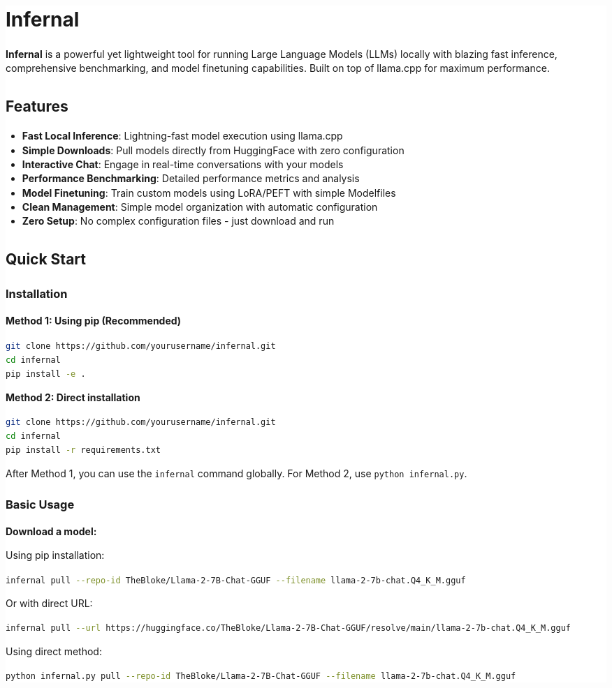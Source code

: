 # Infernal

**Infernal** is a powerful yet lightweight tool for running Large Language Models (LLMs) locally with blazing fast inference, comprehensive benchmarking, and model finetuning capabilities. Built on top of llama.cpp for maximum performance.

## Features

- **Fast Local Inference**: Lightning-fast model execution using llama.cpp
- **Simple Downloads**: Pull models directly from HuggingFace with zero configuration
- **Interactive Chat**: Engage in real-time conversations with your models
- **Performance Benchmarking**: Detailed performance metrics and analysis
- **Model Finetuning**: Train custom models using LoRA/PEFT with simple Modelfiles
- **Clean Management**: Simple model organization with automatic configuration
- **Zero Setup**: No complex configuration files - just download and run

## Quick Start

### Installation

**Method 1: Using pip (Recommended)**
```bash
git clone https://github.com/yourusername/infernal.git
cd infernal
pip install -e .
```

**Method 2: Direct installation**
```bash
git clone https://github.com/yourusername/infernal.git
cd infernal
pip install -r requirements.txt
```

After Method 1, you can use the `infernal` command globally. For Method 2, use `python infernal.py`.

### Basic Usage

**Download a model:**

Using pip installation:
```bash
infernal pull --repo-id TheBloke/Llama-2-7B-Chat-GGUF --filename llama-2-7b-chat.Q4_K_M.gguf
```

Or with direct URL:
```bash
infernal pull --url https://huggingface.co/TheBloke/Llama-2-7B-Chat-GGUF/resolve/main/llama-2-7b-chat.Q4_K_M.gguf
```

Using direct method:
```bash
python infernal.py pull --repo-id TheBloke/Llama-2-7B-Chat-GGUF --filename llama-2-7b-chat.Q4_K_M.gguf
```

